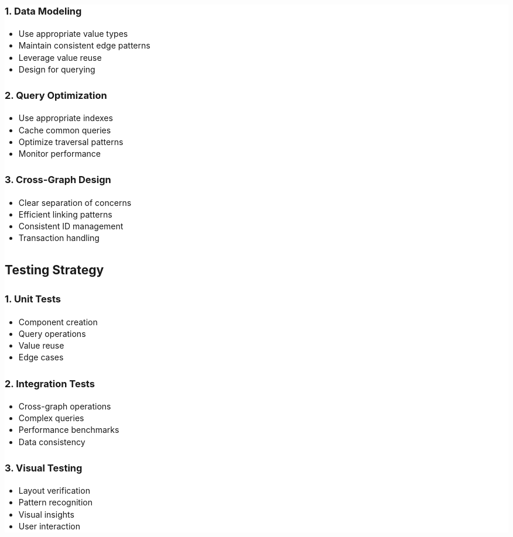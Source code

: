 ### 1. Data Modeling
- Use appropriate value types
- Maintain consistent edge patterns
- Leverage value reuse
- Design for querying

### 2. Query Optimization
- Use appropriate indexes
- Cache common queries
- Optimize traversal patterns
- Monitor performance

### 3. Cross-Graph Design
- Clear separation of concerns
- Efficient linking patterns
- Consistent ID management
- Transaction handling

## Testing Strategy

### 1. Unit Tests
- Component creation
- Query operations
- Value reuse
- Edge cases

### 2. Integration Tests
- Cross-graph operations
- Complex queries
- Performance benchmarks
- Data consistency

### 3. Visual Testing
- Layout verification
- Pattern recognition
- Visual insights
- User interaction